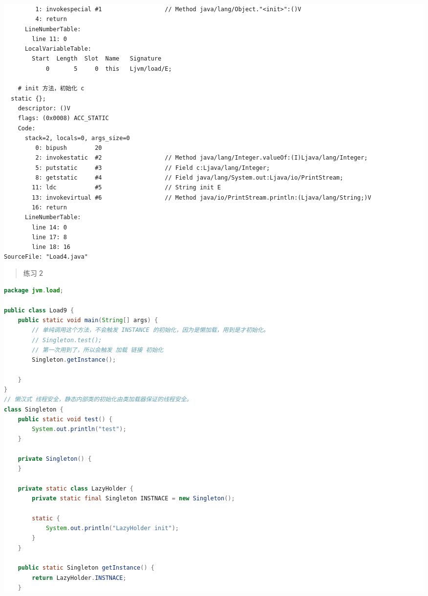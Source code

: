 ```shell
         1: invokespecial #1                  // Method java/lang/Object."<init>":()V
         4: return
      LineNumberTable:
        line 11: 0
      LocalVariableTable:
        Start  Length  Slot  Name   Signature
            0       5     0  this   Ljvm/load/E;

	# init 方法，初始化 c
  static {};
    descriptor: ()V
    flags: (0x0008) ACC_STATIC
    Code:
      stack=2, locals=0, args_size=0
         0: bipush        20
         2: invokestatic  #2                  // Method java/lang/Integer.valueOf:(I)Ljava/lang/Integer;
         5: putstatic     #3                  // Field c:Ljava/lang/Integer;
         8: getstatic     #4                  // Field java/lang/System.out:Ljava/io/PrintStream;
        11: ldc           #5                  // String init E
        13: invokevirtual #6                  // Method java/io/PrintStream.println:(Ljava/lang/String;)V
        16: return
      LineNumberTable:
        line 14: 0
        line 17: 8
        line 18: 16
SourceFile: "Load4.java"
```

> 练习 2

```java
package jvm.load;

public class Load9 {
    public static void main(String[] args) {
        // 单纯调用这个方法，不会触发 INSTANCE 的初始化，因为是懒加载，用到是才初始化。
        // Singleton.test();
        // 第一次用到了，所以会触发 加载 链接 初始化
        Singleton.getInstance();

    }
}
// 懒汉式 线程安全，静态内部类的初始化由类加载器保证的线程安全。
class Singleton {
    public static void test() {
        System.out.println("test");
    }

    private Singleton() {
    }

    private static class LazyHolder {
        private static final Singleton INSTNACE = new Singleton();

        static {
            System.out.println("LazyHolder init");
        }
    }

    public static Singleton getInstance() {
        return LazyHolder.INSTNACE;
    }
```
